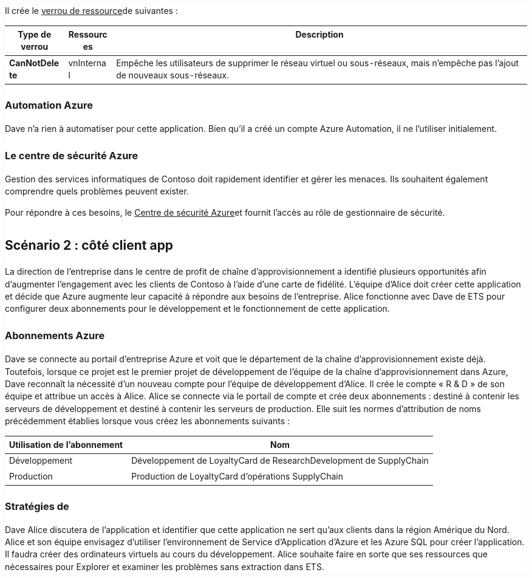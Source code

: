 Il crée le [verrou de ressource](resource-group-lock-resources.md)de suivantes :

| Type de verrou | Ressources | Description |
| --------- | -------- | ----------- |
| **CanNotDelete** | vnInternal | Empêche les utilisateurs de supprimer le réseau virtuel ou sous-réseaux, mais n’empêche pas l’ajout de nouveaux sous-réseaux. |

### <a name="azure-automation"></a>Automation Azure 

Dave n’a rien à automatiser pour cette application. Bien qu’il a créé un compte Azure Automation, il ne l’utiliser initialement. 

### <a name="azure-security-center"></a>Le centre de sécurité Azure 

Gestion des services informatiques de Contoso doit rapidement identifier et gérer les menaces. Ils souhaitent également comprendre quels problèmes peuvent exister.  

Pour répondre à ces besoins, le [Centre de sécurité Azure](./security-center/security-center-intro.md)et fournit l’accès au rôle de gestionnaire de sécurité. 

## <a name="scenario-2-customer-facing-app"></a>Scénario 2 : côté client app

La direction de l’entreprise dans le centre de profit de chaîne d’approvisionnement a identifié plusieurs opportunités afin d’augmenter l’engagement avec les clients de Contoso à l’aide d’une carte de fidélité. L’équipe d’Alice doit créer cette application et décide que Azure augmente leur capacité à répondre aux besoins de l’entreprise. Alice fonctionne avec Dave de ETS pour configurer deux abonnements pour le développement et le fonctionnement de cette application.

### <a name="azure-subscriptions"></a>Abonnements Azure 

Dave se connecte au portail d’entreprise Azure et voit que le département de la chaîne d’approvisionnement existe déjà.  Toutefois, lorsque ce projet est le premier projet de développement de l’équipe de la chaîne d’approvisionnement dans Azure, Dave reconnaît la nécessité d’un nouveau compte pour l’équipe de développement d’Alice.  Il crée le compte « R & D » de son équipe et attribue un accès à Alice. Alice se connecte via le portail de compte et crée deux abonnements : destiné à contenir les serveurs de développement et destiné à contenir les serveurs de production.  Elle suit les normes d’attribution de noms précédemment établies lorsque vous créez les abonnements suivants : 

| Utilisation de l’abonnement | Nom |
| ---------------- | ---- |
| Développement | Développement de LoyaltyCard de ResearchDevelopment de SupplyChain |
| Production | Production de LoyaltyCard d’opérations SupplyChain |

### <a name="policies"></a>Stratégies de

Dave Alice discutera de l’application et identifier que cette application ne sert qu’aux clients dans la région Amérique du Nord.  Alice et son équipe envisagez d’utiliser l’environnement de Service d’Application d’Azure et les Azure SQL pour créer l’application. Il faudra créer des ordinateurs virtuels au cours du développement.  Alice souhaite faire en sorte que ses ressources que nécessaires pour Explorer et examiner les problèmes sans extraction dans ETS. 
